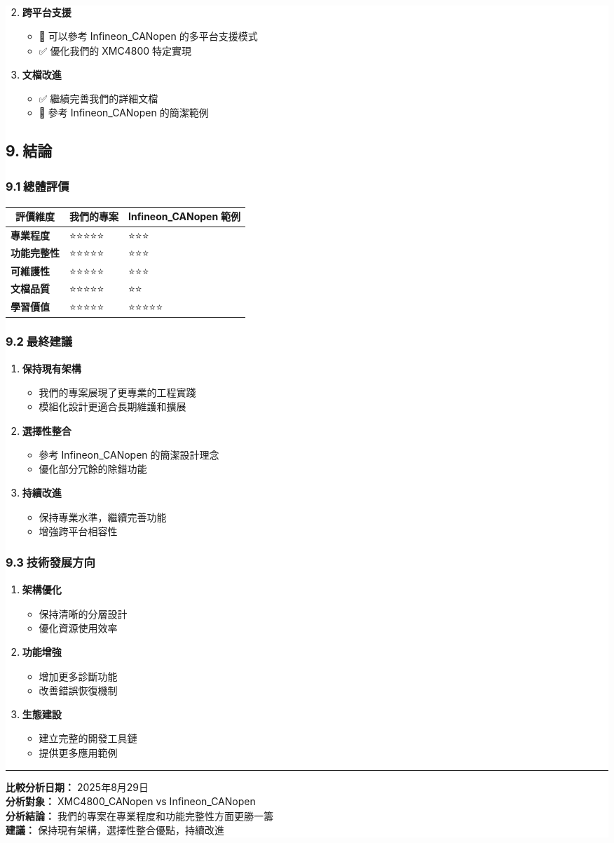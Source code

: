 2. **跨平台支援**
   - 🔄 可以參考 Infineon_CANopen 的多平台支援模式
   - ✅ 優化我們的 XMC4800 特定實現

3. **文檔改進**
   - ✅ 繼續完善我們的詳細文檔
   - 🔄 參考 Infineon_CANopen 的簡潔範例

## 9. 結論

### 9.1 總體評價

| 評價維度 | 我們的專案 | Infineon_CANopen 範例 |
|----------|-----------|----------------------|
| **專業程度** | ⭐⭐⭐⭐⭐ | ⭐⭐⭐ |
| **功能完整性** | ⭐⭐⭐⭐⭐ | ⭐⭐⭐ |
| **可維護性** | ⭐⭐⭐⭐⭐ | ⭐⭐⭐ |
| **文檔品質** | ⭐⭐⭐⭐⭐ | ⭐⭐ |
| **學習價值** | ⭐⭐⭐⭐⭐ | ⭐⭐⭐⭐⭐ |

### 9.2 最終建議

1. **保持現有架構**
   - 我們的專案展現了更專業的工程實踐
   - 模組化設計更適合長期維護和擴展

2. **選擇性整合**
   - 參考 Infineon_CANopen 的簡潔設計理念
   - 優化部分冗餘的除錯功能

3. **持續改進**
   - 保持專業水準，繼續完善功能
   - 增強跨平台相容性

### 9.3 技術發展方向

1. **架構優化**
   - 保持清晰的分層設計
   - 優化資源使用效率

2. **功能增強**
   - 增加更多診斷功能
   - 改善錯誤恢復機制

3. **生態建設**
   - 建立完整的開發工具鏈
   - 提供更多應用範例

---

**比較分析日期：** 2025年8月29日  
**分析對象：** XMC4800_CANopen vs Infineon_CANopen  
**分析結論：** 我們的專案在專業程度和功能完整性方面更勝一籌  
**建議：** 保持現有架構，選擇性整合優點，持續改進